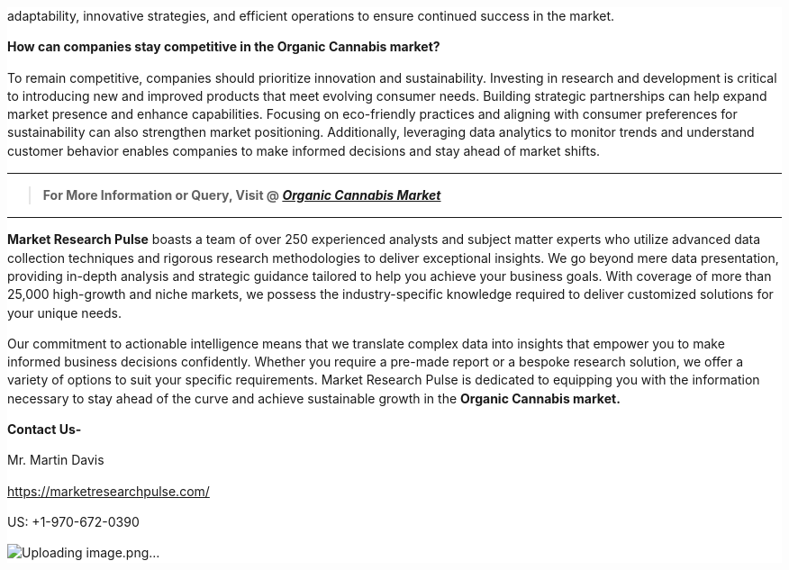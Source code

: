 adaptability, innovative strategies, and efficient operations to ensure continued success in the market.</p><p><strong>How can companies stay competitive in the Organic Cannabis market?</strong></p><p>To remain competitive, companies should prioritize innovation and sustainability. Investing in research and development is critical to introducing new and improved products that meet evolving consumer needs. Building strategic partnerships can help expand market presence and enhance capabilities. Focusing on eco-friendly practices and aligning with consumer preferences for sustainability can also strengthen market positioning. Additionally, leveraging data analytics to monitor trends and understand customer behavior enables companies to make informed decisions and stay ahead of market shifts.</p><hr /><blockquote><p><strong>For More Information or Query, Visit @&nbsp;<em><a href="https://marketresearchpulse.com/report/20621/organic-cannabis-market?utm_source=Linkedin&utm_medium=027">Organic Cannabis Market</a></em></strong></p></blockquote><hr /><p><strong>Market Research Pulse</strong> boasts a team of over 250 experienced analysts and subject matter experts who utilize advanced data collection techniques and rigorous research methodologies to deliver exceptional insights. We go beyond mere data presentation, providing in-depth analysis and strategic guidance tailored to help you achieve your business goals. With coverage of more than 25,000 high-growth and niche markets, we possess the industry-specific knowledge required to deliver customized solutions for your unique needs.</p><p>Our commitment to actionable intelligence means that we translate complex data into insights that empower you to make informed business decisions confidently. Whether you require a pre-made report or a bespoke research solution, we offer a variety of options to suit your specific requirements. Market Research Pulse is dedicated to equipping you with the information necessary to stay ahead of the curve and achieve sustainable growth in the <strong>Organic Cannabis market.</strong></p><p><strong>Contact Us-</strong></p><p>Mr. Martin Davis</p><p>https://marketresearchpulse.com/</p><p>US: +1-970-672-0390</p>
![Uploading image.png…]()

